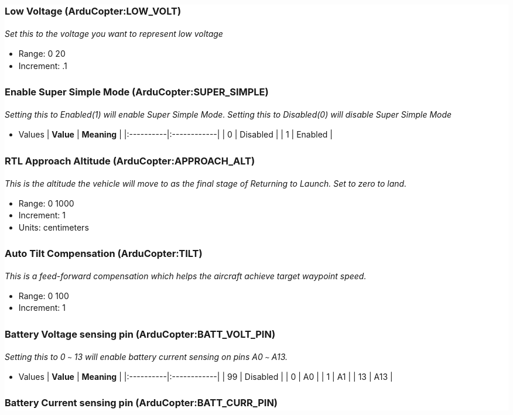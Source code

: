 ### Low Voltage (ArduCopter:LOW\_VOLT) ###

_Set this to the voltage you want to represent low voltage_
  * Range: 0 20
  * Increment: .1


### Enable Super Simple Mode (ArduCopter:SUPER\_SIMPLE) ###

_Setting this to Enabled(1) will enable Super Simple Mode. Setting this to Disabled(0) will disable Super Simple Mode_
  * Values
| **Value** | **Meaning** |
|:----------|:------------|
| 0         | Disabled    |
| 1         | Enabled     |


### RTL Approach Altitude (ArduCopter:APPROACH\_ALT) ###

_This is the altitude the vehicle will move to as the final stage of Returning to Launch.  Set to zero to land._
  * Range: 0 1000
  * Increment: 1
  * Units: centimeters


### Auto Tilt Compensation (ArduCopter:TILT) ###

_This is a feed-forward compensation which helps the aircraft achieve target waypoint speed._
  * Range: 0 100
  * Increment: 1


### Battery Voltage sensing pin (ArduCopter:BATT\_VOLT\_PIN) ###

_Setting this to 0 `~` 13 will enable battery current sensing on pins A0 `~` A13._
  * Values
| **Value** | **Meaning** |
|:----------|:------------|
| 99        | Disabled    |
|  0        | A0          |
|  1        | A1          |
|  13       | A13         |


### Battery Current sensing pin (ArduCopter:BATT\_CURR\_PIN) ###
